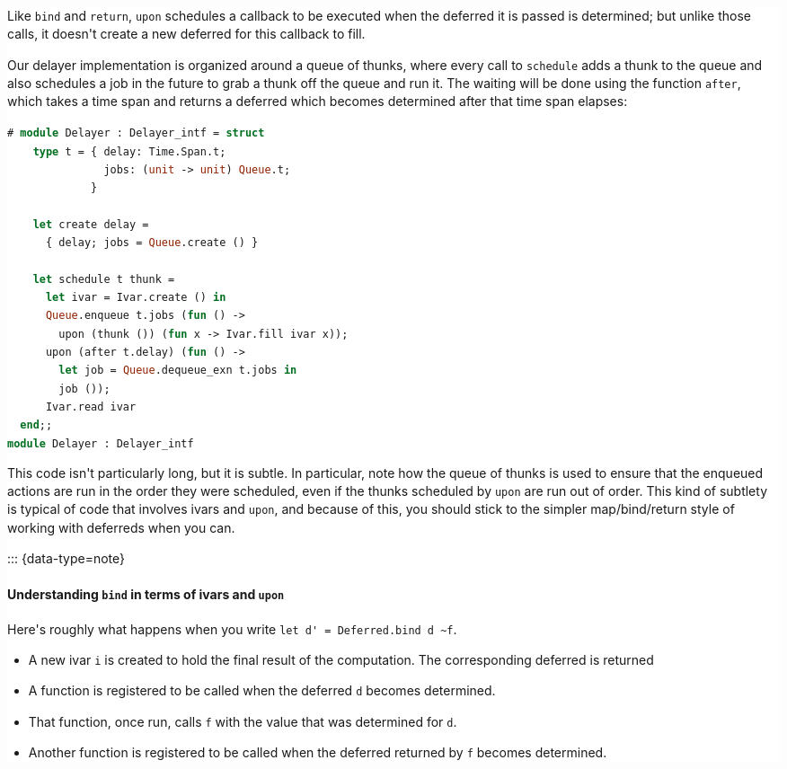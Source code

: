 Like `bind` and `return`, `upon` schedules a callback to be executed when the
deferred it is passed is determined; but unlike those calls, it doesn't
create a new deferred for this callback to fill.

Our delayer implementation is organized around a queue of thunks, where every
call to `schedule` adds a thunk to the queue and also schedules a job in the
future to grab a thunk off the queue and run it. The waiting will be done
using the function `after`, which takes a time span and returns a deferred
which becomes determined after that time span elapses:

```ocaml env=main
# module Delayer : Delayer_intf = struct
    type t = { delay: Time.Span.t;
               jobs: (unit -> unit) Queue.t;
             }

    let create delay =
      { delay; jobs = Queue.create () }

    let schedule t thunk =
      let ivar = Ivar.create () in
      Queue.enqueue t.jobs (fun () ->
        upon (thunk ()) (fun x -> Ivar.fill ivar x));
      upon (after t.delay) (fun () ->
        let job = Queue.dequeue_exn t.jobs in
        job ());
      Ivar.read ivar
  end;;
module Delayer : Delayer_intf
```

This code isn't particularly long, but it is subtle. In particular,
note how the queue of thunks is used to ensure that the enqueued
actions are run in the order they were scheduled, even if the thunks
scheduled by `upon` are run out of order. This kind of subtlety is
typical of code that involves ivars and `upon`, and because of this,
you should stick to the simpler map/bind/return style of working with
deferreds when you can.

::: {data-type=note}
#### Understanding `bind` in terms of ivars and `upon`

Here's roughly what happens when you write `let d' = Deferred.bind d ~f`.

- A new ivar `i` is created to hold the final result of the computation. The
  corresponding deferred is returned

- A function is registered to be called when the deferred `d` becomes
  determined.

- That function, once run, calls `f` with the value that was determined for
  `d`.

- Another function is registered to be called when the deferred returned by
  `f` becomes determined.
